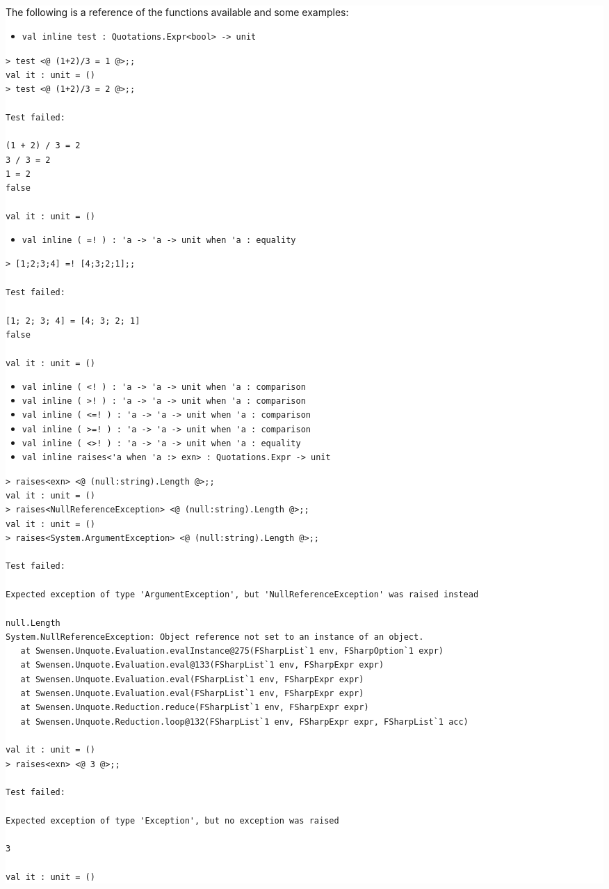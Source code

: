 The following is a reference of the functions available and some examples:

  * `val inline test : Quotations.Expr<bool> -> unit`
```
> test <@ (1+2)/3 = 1 @>;;
val it : unit = ()
> test <@ (1+2)/3 = 2 @>;;

Test failed:
	
(1 + 2) / 3 = 2
3 / 3 = 2
1 = 2
false

val it : unit = ()
```

  * `val inline ( =! ) : 'a -> 'a -> unit when 'a : equality`
```
> [1;2;3;4] =! [4;3;2;1];;

Test failed:

[1; 2; 3; 4] = [4; 3; 2; 1]
false

val it : unit = ()
```
  * `val inline ( <! ) : 'a -> 'a -> unit when 'a : comparison`
  * `val inline ( >! ) : 'a -> 'a -> unit when 'a : comparison`
  * `val inline ( <=! ) : 'a -> 'a -> unit when 'a : comparison`
  * `val inline ( >=! ) : 'a -> 'a -> unit when 'a : comparison`
  * `val inline ( <>! ) : 'a -> 'a -> unit when 'a : equality`
  * `val inline raises<'a when 'a :> exn> : Quotations.Expr -> unit`
```
> raises<exn> <@ (null:string).Length @>;;
val it : unit = ()
> raises<NullReferenceException> <@ (null:string).Length @>;;
val it : unit = ()
> raises<System.ArgumentException> <@ (null:string).Length @>;;

Test failed:

Expected exception of type 'ArgumentException', but 'NullReferenceException' was raised instead

null.Length
System.NullReferenceException: Object reference not set to an instance of an object.
   at Swensen.Unquote.Evaluation.evalInstance@275(FSharpList`1 env, FSharpOption`1 expr)
   at Swensen.Unquote.Evaluation.eval@133(FSharpList`1 env, FSharpExpr expr)
   at Swensen.Unquote.Evaluation.eval(FSharpList`1 env, FSharpExpr expr)
   at Swensen.Unquote.Evaluation.eval(FSharpList`1 env, FSharpExpr expr)
   at Swensen.Unquote.Reduction.reduce(FSharpList`1 env, FSharpExpr expr)
   at Swensen.Unquote.Reduction.loop@132(FSharpList`1 env, FSharpExpr expr, FSharpList`1 acc)

val it : unit = ()
> raises<exn> <@ 3 @>;;

Test failed:

Expected exception of type 'Exception', but no exception was raised

3

val it : unit = ()
```